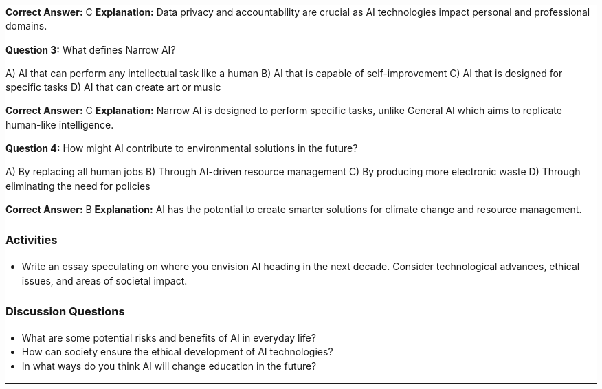 **Correct Answer:** C
**Explanation:** Data privacy and accountability are crucial as AI technologies impact personal and professional domains.

**Question 3:** What defines Narrow AI?

  A) AI that can perform any intellectual task like a human
  B) AI that is capable of self-improvement
  C) AI that is designed for specific tasks
  D) AI that can create art or music

**Correct Answer:** C
**Explanation:** Narrow AI is designed to perform specific tasks, unlike General AI which aims to replicate human-like intelligence.

**Question 4:** How might AI contribute to environmental solutions in the future?

  A) By replacing all human jobs
  B) Through AI-driven resource management
  C) By producing more electronic waste
  D) Through eliminating the need for policies

**Correct Answer:** B
**Explanation:** AI has the potential to create smarter solutions for climate change and resource management.

### Activities
- Write an essay speculating on where you envision AI heading in the next decade. Consider technological advances, ethical issues, and areas of societal impact.

### Discussion Questions
- What are some potential risks and benefits of AI in everyday life?
- How can society ensure the ethical development of AI technologies?
- In what ways do you think AI will change education in the future?

---

